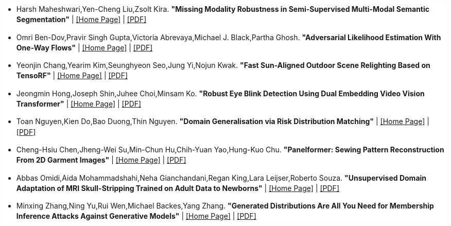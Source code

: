 
- Harsh Maheshwari,Yen-Cheng Liu,Zsolt Kira. **"Missing Modality Robustness in Semi-Supervised Multi-Modal Semantic Segmentation"** | [[Home Page]](https://openaccess.thecvf.com//content/WACV2024/html/Maheshwari_Missing_Modality_Robustness_in_Semi-Supervised_Multi-Modal_Semantic_Segmentation_WACV_2024_paper.html) | [[PDF]](https://openaccess.thecvf.com//content/WACV2024/papers/Maheshwari_Missing_Modality_Robustness_in_Semi-Supervised_Multi-Modal_Semantic_Segmentation_WACV_2024_paper.pdf) 


- Omri Ben-Dov,Pravir Singh Gupta,Victoria Abrevaya,Michael J. Black,Partha Ghosh. **"Adversarial Likelihood Estimation With One-Way Flows"** | [[Home Page]](https://openaccess.thecvf.com//content/WACV2024/html/Ben-Dov_Adversarial_Likelihood_Estimation_With_One-Way_Flows_WACV_2024_paper.html) | [[PDF]](https://openaccess.thecvf.com//content/WACV2024/papers/Ben-Dov_Adversarial_Likelihood_Estimation_With_One-Way_Flows_WACV_2024_paper.pdf) 


- Yeonjin Chang,Yearim Kim,Seunghyeon Seo,Jung Yi,Nojun Kwak. **"Fast Sun-Aligned Outdoor Scene Relighting Based on TensoRF"** | [[Home Page]](https://openaccess.thecvf.com//content/WACV2024/html/Chang_Fast_Sun-Aligned_Outdoor_Scene_Relighting_Based_on_TensoRF_WACV_2024_paper.html) | [[PDF]](https://openaccess.thecvf.com//content/WACV2024/papers/Chang_Fast_Sun-Aligned_Outdoor_Scene_Relighting_Based_on_TensoRF_WACV_2024_paper.pdf) 


- Jeongmin Hong,Joseph Shin,Juhee Choi,Minsam Ko. **"Robust Eye Blink Detection Using Dual Embedding Video Vision Transformer"** | [[Home Page]](https://openaccess.thecvf.com//content/WACV2024/html/Hong_Robust_Eye_Blink_Detection_Using_Dual_Embedding_Video_Vision_Transformer_WACV_2024_paper.html) | [[PDF]](https://openaccess.thecvf.com//content/WACV2024/papers/Hong_Robust_Eye_Blink_Detection_Using_Dual_Embedding_Video_Vision_Transformer_WACV_2024_paper.pdf) 


- Toan Nguyen,Kien Do,Bao Duong,Thin Nguyen. **"Domain Generalisation via Risk Distribution Matching"** | [[Home Page]](https://openaccess.thecvf.com//content/WACV2024/html/Nguyen_Domain_Generalisation_via_Risk_Distribution_Matching_WACV_2024_paper.html) | [[PDF]](https://openaccess.thecvf.com//content/WACV2024/papers/Nguyen_Domain_Generalisation_via_Risk_Distribution_Matching_WACV_2024_paper.pdf) 


- Cheng-Hsiu Chen,Jheng-Wei Su,Min-Chun Hu,Chih-Yuan Yao,Hung-Kuo Chu. **"Panelformer: Sewing Pattern Reconstruction From 2D Garment Images"** | [[Home Page]](https://openaccess.thecvf.com//content/WACV2024/html/Chen_Panelformer_Sewing_Pattern_Reconstruction_From_2D_Garment_Images_WACV_2024_paper.html) | [[PDF]](https://openaccess.thecvf.com//content/WACV2024/papers/Chen_Panelformer_Sewing_Pattern_Reconstruction_From_2D_Garment_Images_WACV_2024_paper.pdf) 


- Abbas Omidi,Aida Mohammadshahi,Neha Gianchandani,Regan King,Lara Leijser,Roberto Souza. **"Unsupervised Domain Adaptation of MRI Skull-Stripping Trained on Adult Data to Newborns"** | [[Home Page]](https://openaccess.thecvf.com//content/WACV2024/html/Omidi_Unsupervised_Domain_Adaptation_of_MRI_Skull-Stripping_Trained_on_Adult_Data_WACV_2024_paper.html) | [[PDF]](https://openaccess.thecvf.com//content/WACV2024/papers/Omidi_Unsupervised_Domain_Adaptation_of_MRI_Skull-Stripping_Trained_on_Adult_Data_WACV_2024_paper.pdf) 


- Minxing Zhang,Ning Yu,Rui Wen,Michael Backes,Yang Zhang. **"Generated Distributions Are All You Need for Membership Inference Attacks Against Generative Models"** | [[Home Page]](https://openaccess.thecvf.com//content/WACV2024/html/Zhang_Generated_Distributions_Are_All_You_Need_for_Membership_Inference_Attacks_WACV_2024_paper.html) | [[PDF]](https://openaccess.thecvf.com//content/WACV2024/papers/Zhang_Generated_Distributions_Are_All_You_Need_for_Membership_Inference_Attacks_WACV_2024_paper.pdf) 
